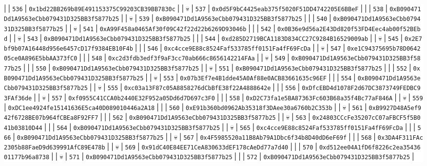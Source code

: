 |  | `536` | `0x1bd22BB269b89E491153375C99203CB39BB7830c` |
| 💀 | `537` | `0x0d5F9bC4425eab375f5020F51DD4742205E6BBeF` |
|  | `538` | `0xB090471Dd1A9563eCbb079431D325BB3f5877b25` |
| 💀 | `539` | `0xB090471Dd1A9563eCbb079431D325BB3f5877b25` |
|  | `540` | `0xB090471Dd1A9563eCbb079431D325BB3f5877b25` |
| 💀 | `541` | `0xA99F458a0465Af30f09C42f22d22b6269D93046b` |
|  | `542` | `0x0B36e9d56a2E43Dd820f53FD4Eec4ab00f52BEbd` |
| 💀 | `543` | `0xB090471Dd1A9563eCbb079431D325BB3f5877b25` |
|  | `544` | `0xd285D2719BCA1183D834CC27C9284B16529009ab` |
| 💀 | `545` | `0x2E7bf9b07A16448d956e6457cD17f9384EB10F4b` |
|  | `546` | `0xc4cce9E88c8524Faf533785ff0151Fa4fF69FcDa` |
| 💀 | `547` | `0xe1C94375695b78D064205ce0A896E5bbAA373fC0` |
|  | `548` | `0xc2d3fdb3edf3f9aF3cc70ab666c8656142214FAa` |
| 💀 | `549` | `0xB090471Dd1A9563eCbb079431D325BB3f5877b25` |
|  | `550` | `0xB090471Dd1A9563eCbb079431D325BB3f5877b25` |
| 💀 | `551` | `0xB090471Dd1A9563eCbb079431D325BB3f5877b25` |
|  | `552` | `0xB090471Dd1A9563eCbb079431D325BB3f5877b25` |
| 💀 | `553` | `0x07b3Ef7e4B1dde45A0Af88e0ACB83661635c96EF` |
|  | `554` | `0xB090471Dd1A9563eCbb079431D325BB3f5877b25` |
| 💀 | `555` | `0xc03a13F87c05A8858276dCbBfE38f22A4888642e` |
|  | `556` | `0xDfcEBD4d1078F2d67DC3873749FEDBC93FAf36de` |
| 💀 | `557` | `0xf0955C41CCA0b2440E32F952a05Dd6d7D697c3F0` |
|  | `558` | `0xD2C73fa1e5BA87363Fc603B68a35f4Bc77aF846A` |
| 💀 | `559` | `0xDC1ee4924fe15141636E5ca40D089010446a2A18` |
|  | `560` | `0xE91b360bd0962Ab35318f3DAee30a6760b2C353b` |
| 💀 | `561` | `0xB9927D48A5ef942f6728BE07b964fCBEa8F92FF7` |
|  | `562` | `0xB090471Dd1A9563eCbb079431D325BB3f5877b25` |
| 💀 | `563` | `0x24803CCcFe35207cC07aFBCF5f5B041b03810D44` |
|  | `564` | `0xB090471Dd1A9563eCbb079431D325BB3f5877b25` |
| 💀 | `565` | `0xc4cce9E88c8524Faf533785ff0151Fa4fF69FcDa` |
|  | `566` | `0xB090471Dd1A9563eCbb079431D325BB3f5877b25` |
| 💀 | `567` | `0x4F5985520a11B8Ab79A1Dbc6f34b8D40dD6eF69f` |
|  | `568` | `0x3DA4F311FAc2305b88FaeD9d639991AfC89E478b` |
| 💀 | `569` | `0x91dC40E84EE71CeA830633dEF178cAeDd77a7d40` |
|  | `570` | `0xd512ee04A1fD6f8226c2ea3543601177b96a8738` |
| 💀 | `571` | `0xB090471Dd1A9563eCbb079431D325BB3f5877b25` |
|  | `572` | `0xB090471Dd1A9563eCbb079431D325BB3f5877b25` |